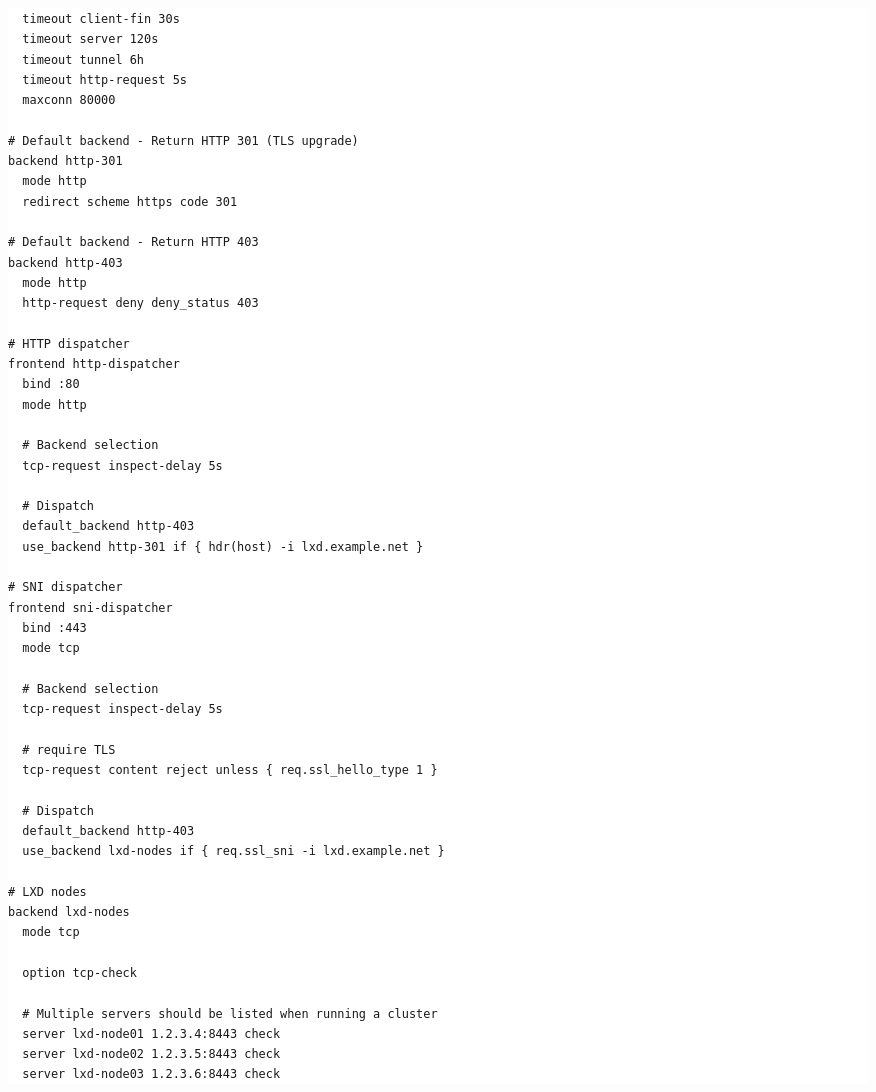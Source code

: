 ```
  timeout client-fin 30s
  timeout server 120s
  timeout tunnel 6h
  timeout http-request 5s
  maxconn 80000

# Default backend - Return HTTP 301 (TLS upgrade)
backend http-301
  mode http
  redirect scheme https code 301

# Default backend - Return HTTP 403
backend http-403
  mode http
  http-request deny deny_status 403

# HTTP dispatcher
frontend http-dispatcher
  bind :80
  mode http

  # Backend selection
  tcp-request inspect-delay 5s

  # Dispatch
  default_backend http-403
  use_backend http-301 if { hdr(host) -i lxd.example.net }

# SNI dispatcher
frontend sni-dispatcher
  bind :443
  mode tcp

  # Backend selection
  tcp-request inspect-delay 5s

  # require TLS
  tcp-request content reject unless { req.ssl_hello_type 1 }

  # Dispatch
  default_backend http-403
  use_backend lxd-nodes if { req.ssl_sni -i lxd.example.net }

# LXD nodes
backend lxd-nodes
  mode tcp

  option tcp-check

  # Multiple servers should be listed when running a cluster
  server lxd-node01 1.2.3.4:8443 check
  server lxd-node02 1.2.3.5:8443 check
  server lxd-node03 1.2.3.6:8443 check
```
